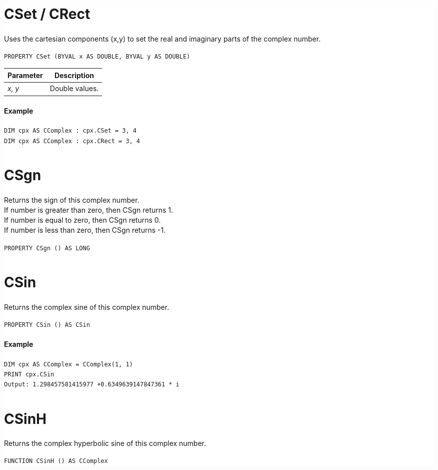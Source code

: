 # <a name="CSet"></a>CSet / CRect

Uses the cartesian components (x,y) to set the real and imaginary parts of the complex number.

```
PROPERTY CSet (BYVAL x AS DOUBLE, BYVAL y AS DOUBLE)
```

| Parameter  | Description |
| ---------- | ----------- |
| *x, y* | Double values. |

#### Example

```
DIM cpx AS CComplex : cpx.CSet = 3, 4
DIM cpx AS CComplex : cpx.CRect = 3, 4
```

# <a name="CSgn"></a>CSgn

Returns the sign of this complex number.<br>
If number is greater than zero, then CSgn returns 1.<br>
If number is equal to zero, then CSgn returns 0.<br>
If number is less than zero, then CSgn returns -1.

```
PROPERTY CSgn () AS LONG
```

# <a name="CSin"></a>CSin

Returns the complex sine of this complex number.

```
PROPERTY CSin () AS CSin
```

#### Example

```
DIM cpx AS CComplex = CComplex(1, 1)
PRINT cpx.CSin
Output: 1.298457581415977 +0.6349639147847361 * i
```

# <a name="CSinH"></a>CSinH

Returns the complex hyperbolic sine of this complex number.

```
FUNCTION CSinH () AS CComplex
```
